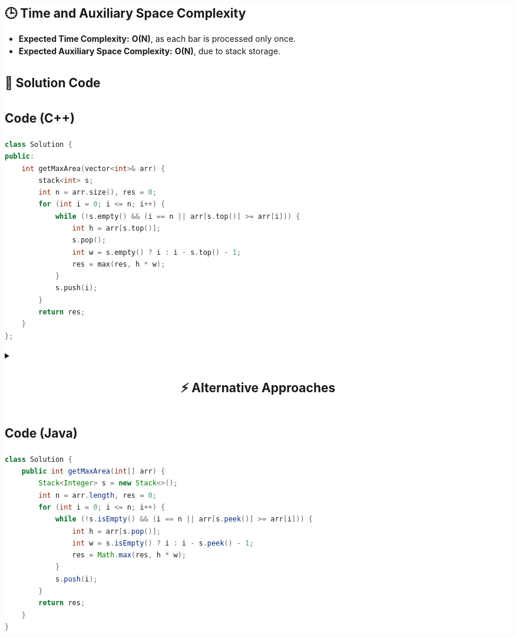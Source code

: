 ## 🕒 **Time and Auxiliary Space Complexity**

- **Expected Time Complexity:** **O(N)**, as each bar is processed only once.
- **Expected Auxiliary Space Complexity:** **O(N)**, due to stack storage.

## 📝 **Solution Code**

## **Code (C++)**

```cpp
class Solution {
public:
    int getMaxArea(vector<int>& arr) {
        stack<int> s;
        int n = arr.size(), res = 0;
        for (int i = 0; i <= n; i++) {
            while (!s.empty() && (i == n || arr[s.top()] >= arr[i])) {
                int h = arr[s.top()];
                s.pop();
                int w = s.empty() ? i : i - s.top() - 1;
                res = max(res, h * w);
            }
            s.push(i);
        }
        return res;
    }
};
```

<details><summary><h2 align="center">⚡ Alternative Approaches</h2></summary></details>

## **Code (Java)**

```java
class Solution {
    public int getMaxArea(int[] arr) {
        Stack<Integer> s = new Stack<>();
        int n = arr.length, res = 0;
        for (int i = 0; i <= n; i++) {
            while (!s.isEmpty() && (i == n || arr[s.peek()] >= arr[i])) {
                int h = arr[s.pop()];
                int w = s.isEmpty() ? i : i - s.peek() - 1;
                res = Math.max(res, h * w);
            }
            s.push(i);
        }
        return res;
    }
}
```
